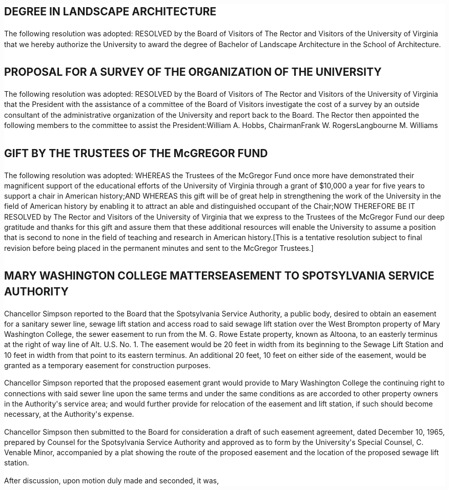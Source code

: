 DEGREE IN LANDSCAPE ARCHITECTURE
--------------------------------

The following resolution was adopted: RESOLVED by the Board of Visitors of The Rector and Visitors of the University of Virginia that we hereby authorize the University to award the degree of Bachelor of Landscape Architecture in the School of Architecture.

PROPOSAL FOR A SURVEY OF THE ORGANIZATION OF THE UNIVERSITY
-----------------------------------------------------------

The following resolution was adopted: RESOLVED by the Board of Visitors of The Rector and Visitors of the University of Virginia that the President with the assistance of a committee of the Board of Visitors investigate the cost of a survey by an outside consultant of the administrative organization of the University and report back to the Board. The Rector then appointed the following members to the committee to assist the President:William A. Hobbs, ChairmanFrank W. RogersLangbourne M. Williams

GIFT BY THE TRUSTEES OF THE McGREGOR FUND
-----------------------------------------

The following resolution was adopted: WHEREAS the Trustees of the McGregor Fund once more have demonstrated their magnificent support of the educational efforts of the University of Virginia through a grant of $10,000 a year for five years to support a chair in American history;AND WHEREAS this gift will be of great help in strengthening the work of the University in the field of American history by enabling it to attract an able and distinguished occupant of the Chair;NOW THEREFORE BE IT RESOLVED by The Rector and Visitors of the University of Virginia that we express to the Trustees of the McGregor Fund our deep gratitude and thanks for this gift and assure them that these additional resources will enable the University to assume a position that is second to none in the field of teaching and research in American history.\[This is a tentative resolution subject to final revision before being placed in the permanent minutes and sent to the McGregor Trustees.\]

MARY WASHINGTON COLLEGE MATTERSEASEMENT TO SPOTSYLVANIA SERVICE AUTHORITY
-------------------------------------------------------------------------

Chancellor Simpson reported to the Board that the Spotsylvania Service Authority, a public body, desired to obtain an easement for a sanitary sewer line, sewage lift station and access road to said sewage lift station over the West Brompton property of Mary Washington College, the sewer easement to run from the M. G. Rowe Estate property, known as Altoona, to an easterly terminus at the right of way line of Alt. U.S. No. 1. The easement would be 20 feet in width from its beginning to the Sewage Lift Station and 10 feet in width from that point to its eastern terminus. An additional 20 feet, 10 feet on either side of the easement, would be granted as a temporary easement for construction purposes.

Chancellor Simpson reported that the proposed easement grant would provide to Mary Washington College the continuing right to connections with said sewer line upon the same terms and under the same conditions as are accorded to other property owners in the Authority's service area; and would further provide for relocation of the easement and lift station, if such should become necessary, at the Authority's expense.

Chancellor Simpson then submitted to the Board for consideration a draft of such easement agreement, dated December 10, 1965, prepared by Counsel for the Spotsylvania Service Authority and approved as to form by the University's Special Counsel, C. Venable Minor, accompanied by a plat showing the route of the proposed easement and the location of the proposed sewage lift station.

After discussion, upon motion duly made and seconded, it was,
